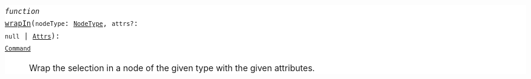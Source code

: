<code data-typedoc-declaration><i>function</i> <i></i> <a id="wrapin-2" href="#wrapin-2">wrapIn</a>(`nodeType`: [`NodeType`](model.md#nodetype), `attrs?`: `null` \| [`Attrs`](model.md#attrs-7)): [`Command`](state.md#command)</code>

</dt>

<dd>

Wrap the selection in a node of the given type with the given
attributes.

</dd>

</dl>
